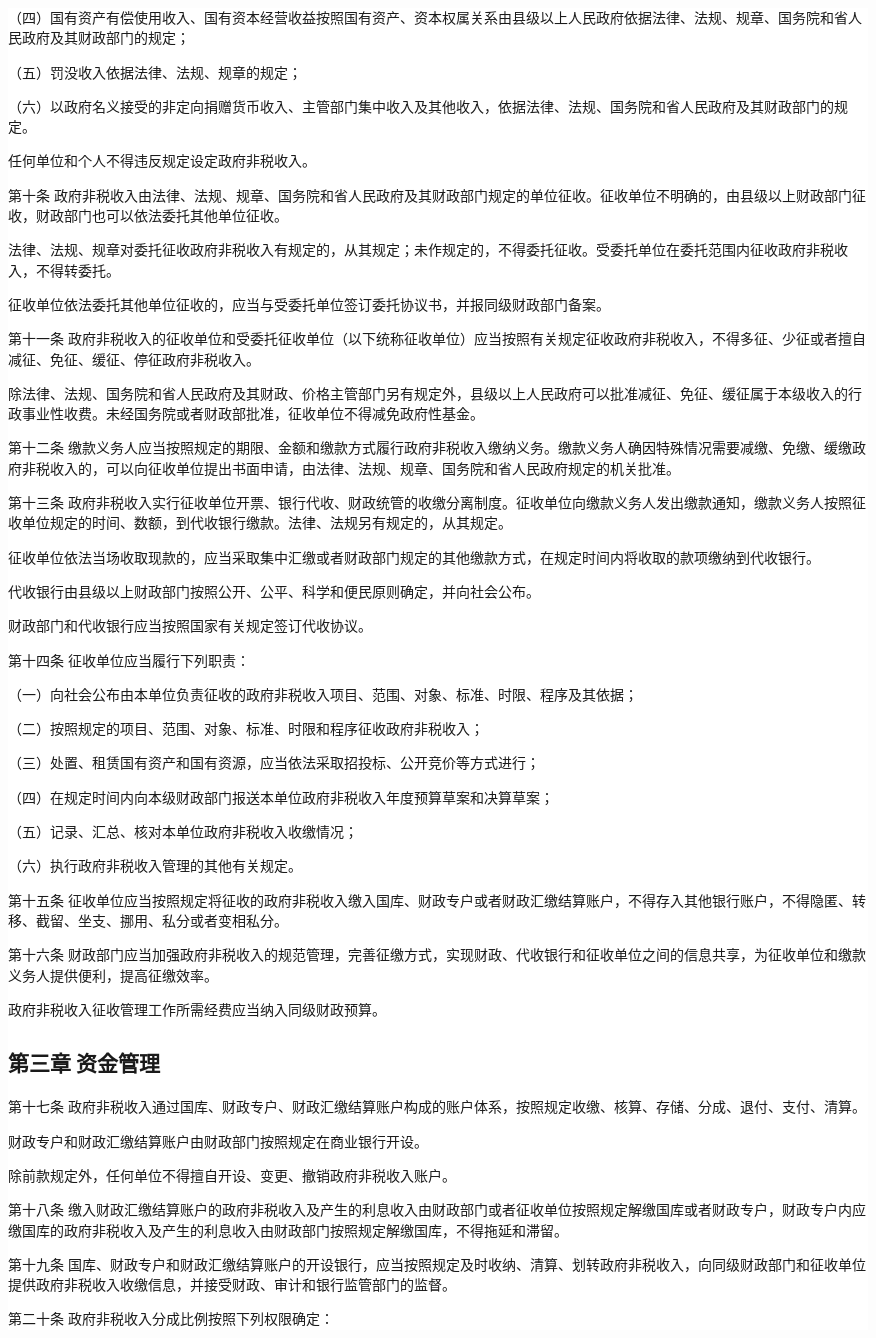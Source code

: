 （四）国有资产有偿使用收入、国有资本经营收益按照国有资产、资本权属关系由县级以上人民政府依据法律、法规、规章、国务院和省人民政府及其财政部门的规定；

（五）罚没收入依据法律、法规、规章的规定；

（六）以政府名义接受的非定向捐赠货币收入、主管部门集中收入及其他收入，依据法律、法规、国务院和省人民政府及其财政部门的规定。

任何单位和个人不得违反规定设定政府非税收入。

第十条 政府非税收入由法律、法规、规章、国务院和省人民政府及其财政部门规定的单位征收。征收单位不明确的，由县级以上财政部门征收，财政部门也可以依法委托其他单位征收。

法律、法规、规章对委托征收政府非税收入有规定的，从其规定；未作规定的，不得委托征收。受委托单位在委托范围内征收政府非税收入，不得转委托。

征收单位依法委托其他单位征收的，应当与受委托单位签订委托协议书，并报同级财政部门备案。

第十一条 政府非税收入的征收单位和受委托征收单位（以下统称征收单位）应当按照有关规定征收政府非税收入，不得多征、少征或者擅自减征、免征、缓征、停征政府非税收入。

除法律、法规、国务院和省人民政府及其财政、价格主管部门另有规定外，县级以上人民政府可以批准减征、免征、缓征属于本级收入的行政事业性收费。未经国务院或者财政部批准，征收单位不得减免政府性基金。

第十二条 缴款义务人应当按照规定的期限、金额和缴款方式履行政府非税收入缴纳义务。缴款义务人确因特殊情况需要减缴、免缴、缓缴政府非税收入的，可以向征收单位提出书面申请，由法律、法规、规章、国务院和省人民政府规定的机关批准。

第十三条 政府非税收入实行征收单位开票、银行代收、财政统管的收缴分离制度。征收单位向缴款义务人发出缴款通知，缴款义务人按照征收单位规定的时间、数额，到代收银行缴款。法律、法规另有规定的，从其规定。

征收单位依法当场收取现款的，应当采取集中汇缴或者财政部门规定的其他缴款方式，在规定时间内将收取的款项缴纳到代收银行。

代收银行由县级以上财政部门按照公开、公平、科学和便民原则确定，并向社会公布。

财政部门和代收银行应当按照国家有关规定签订代收协议。

第十四条 征收单位应当履行下列职责：

（一）向社会公布由本单位负责征收的政府非税收入项目、范围、对象、标准、时限、程序及其依据；

（二）按照规定的项目、范围、对象、标准、时限和程序征收政府非税收入；

（三）处置、租赁国有资产和国有资源，应当依法采取招投标、公开竞价等方式进行；

（四）在规定时间内向本级财政部门报送本单位政府非税收入年度预算草案和决算草案；

（五）记录、汇总、核对本单位政府非税收入收缴情况；

（六）执行政府非税收入管理的其他有关规定。

第十五条 征收单位应当按照规定将征收的政府非税收入缴入国库、财政专户或者财政汇缴结算账户，不得存入其他银行账户，不得隐匿、转移、截留、坐支、挪用、私分或者变相私分。

第十六条 财政部门应当加强政府非税收入的规范管理，完善征缴方式，实现财政、代收银行和征收单位之间的信息共享，为征收单位和缴款义务人提供便利，提高征缴效率。

政府非税收入征收管理工作所需经费应当纳入同级财政预算。

## 第三章  资金管理

第十七条 政府非税收入通过国库、财政专户、财政汇缴结算账户构成的账户体系，按照规定收缴、核算、存储、分成、退付、支付、清算。

财政专户和财政汇缴结算账户由财政部门按照规定在商业银行开设。

除前款规定外，任何单位不得擅自开设、变更、撤销政府非税收入账户。

第十八条 缴入财政汇缴结算账户的政府非税收入及产生的利息收入由财政部门或者征收单位按照规定解缴国库或者财政专户，财政专户内应缴国库的政府非税收入及产生的利息收入由财政部门按照规定解缴国库，不得拖延和滞留。

第十九条 国库、财政专户和财政汇缴结算账户的开设银行，应当按照规定及时收纳、清算、划转政府非税收入，向同级财政部门和征收单位提供政府非税收入收缴信息，并接受财政、审计和银行监管部门的监督。

第二十条 政府非税收入分成比例按照下列权限确定：
